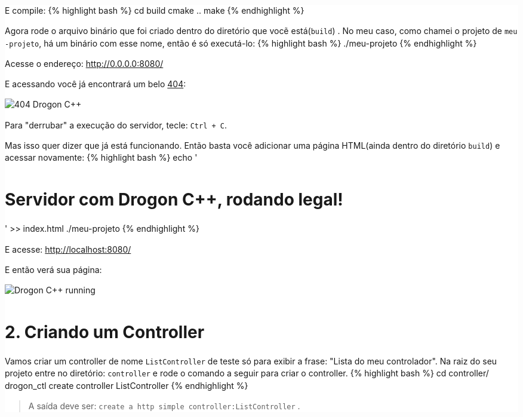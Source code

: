 E compile:
{% highlight bash %}
cd build
cmake ..
make
{% endhighlight %}

Agora rode o arquivo binário que foi criado dentro do diretório que vocẽ está(`build`) . No meu caso, como chamei o projeto de `meu-projeto`, há um binário com esse nome, então é só executá-lo:
{% highlight bash %}
./meu-projeto
{% endhighlight %}

Acesse o endereço: <http://0.0.0.0:8080/> 

E acessando você já encontrará um belo [404](https://terminalroot.com.br/404.html):

![404 Drogon C++](/assets/img/cpp/404.png)


<script async src="//pagead2.googlesyndication.com/pagead/js/adsbygoogle.js"></script>
<ins class="adsbygoogle"
style="display:block; text-align:center;"
data-ad-layout="in-article"
data-ad-format="fluid"
data-ad-client="ca-pub-2838251107855362"
data-ad-slot="8549252987"></ins>
<script>
(adsbygoogle = window.adsbygoogle || []).push({});
</script>

Para "derrubar" a execução do servidor, tecle: `Ctrl + C`.

Mas isso quer dizer que já está funcionando. Então basta você adicionar uma página HTML(ainda dentro do diretório `build`) e acessar novamente:
{% highlight bash %}
echo '<h1>Servidor com Drogon C++, rodando legal!</h1>' >> index.html
./meu-projeto
{% endhighlight %}

E acesse: <http://localhost:8080/>

E então verá sua página:

![Drogon C++ running](/assets/img/cpp/drogon-run.png)

# 2. Criando um Controller
Vamos criar um controller de nome `ListController` de teste só para exibir a frase: "Lista do meu controlador". Na raiz do seu projeto entre no diretório: `controller` e rode o comando a seguir para criar o controller.
{% highlight bash %}
cd controller/
drogon_ctl create controller ListController
{% endhighlight %}
> A saída deve ser: `create a http simple controller:ListController` .
